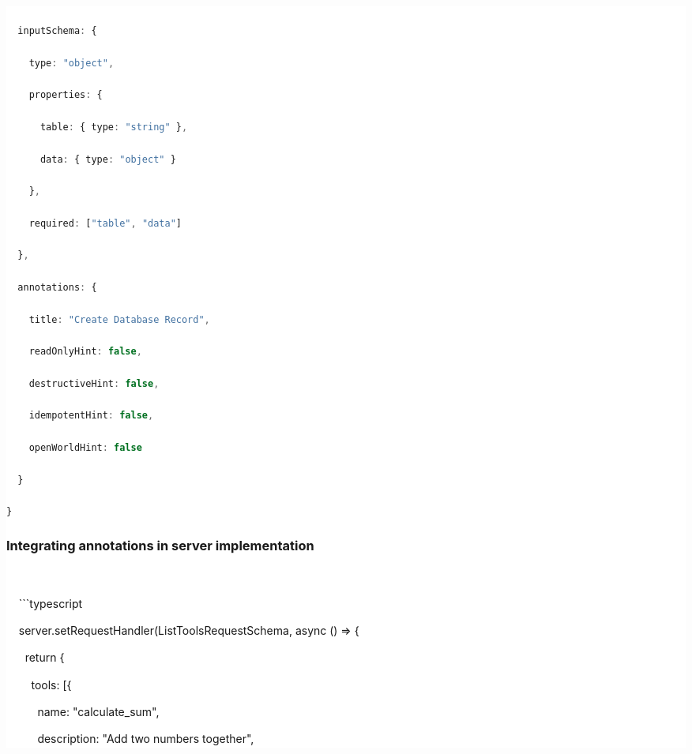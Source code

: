 ```typescript

  inputSchema: {

    type: "object",

    properties: {

      table: { type: "string" },

      data: { type: "object" }

    },

    required: ["table", "data"]

  },

  annotations: {

    title: "Create Database Record",

    readOnlyHint: false,

    destructiveHint: false,

    idempotentHint: false,

    openWorldHint: false

  }

}

```



### Integrating annotations in server implementation



<Tabs>

  <Tab title="TypeScript">

    ```typescript

    server.setRequestHandler(ListToolsRequestSchema, async () => {

      return {

        tools: [{

          name: "calculate_sum",

          description: "Add two numbers together",


[key: string]: unknown;